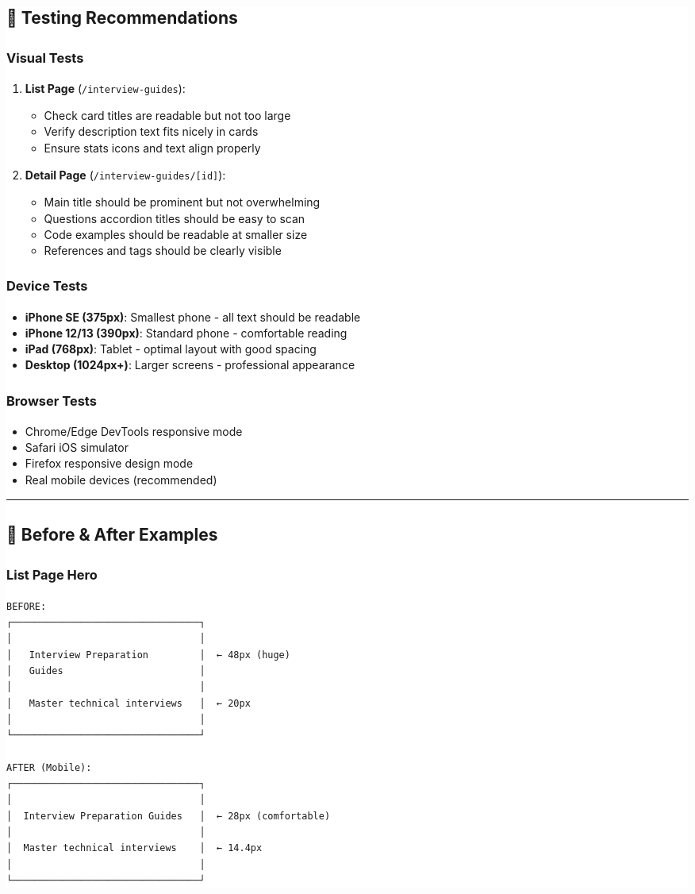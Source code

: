 
## 🧪 Testing Recommendations

### Visual Tests
1. **List Page** (`/interview-guides`):
   - Check card titles are readable but not too large
   - Verify description text fits nicely in cards
   - Ensure stats icons and text align properly

2. **Detail Page** (`/interview-guides/[id]`):
   - Main title should be prominent but not overwhelming
   - Questions accordion titles should be easy to scan
   - Code examples should be readable at smaller size
   - References and tags should be clearly visible

### Device Tests
- **iPhone SE (375px)**: Smallest phone - all text should be readable
- **iPhone 12/13 (390px)**: Standard phone - comfortable reading
- **iPad (768px)**: Tablet - optimal layout with good spacing
- **Desktop (1024px+)**: Larger screens - professional appearance

### Browser Tests
- Chrome/Edge DevTools responsive mode
- Safari iOS simulator
- Firefox responsive design mode
- Real mobile devices (recommended)

---

## 📝 Before & After Examples

### List Page Hero
```
BEFORE:
┌─────────────────────────────────┐
│                                 │
│   Interview Preparation         │  ← 48px (huge)
│   Guides                        │
│                                 │
│   Master technical interviews   │  ← 20px
│                                 │
└─────────────────────────────────┘

AFTER (Mobile):
┌─────────────────────────────────┐
│                                 │
│  Interview Preparation Guides   │  ← 28px (comfortable)
│                                 │
│  Master technical interviews    │  ← 14.4px
│                                 │
└─────────────────────────────────┘
```
